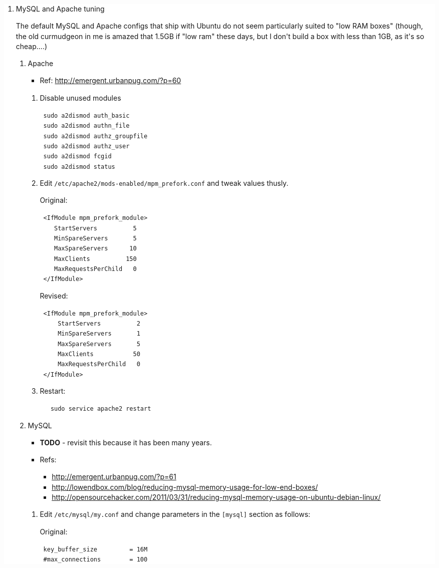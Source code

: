 1. MySQL and Apache tuning

    The default MySQL and Apache configs that ship with Ubuntu do not seem particularly suited to "low RAM boxes" (though, the old curmudgeon in me is amazed that 1.5GB if "low ram" these days, but I don't build a box with less than 1GB, as it's so cheap....)

    1. Apache
        - Ref: <http://emergent.urbanpug.com/?p=60>
        1. Disable unused modules

                sudo a2dismod auth_basic
                sudo a2dismod authn_file
                sudo a2dismod authz_groupfile
                sudo a2dismod authz_user
                sudo a2dismod fcgid
                sudo a2dismod status

        1. Edit `/etc/apache2/mods-enabled/mpm_prefork.conf` and tweak values thusly.

            Original:

                <IfModule mpm_prefork_module>
                   StartServers          5
                   MinSpareServers       5
                   MaxSpareServers      10
                   MaxClients          150
                   MaxRequestsPerChild   0
                </IfModule>

            Revised:

                <IfModule mpm_prefork_module>
                    StartServers          2
                    MinSpareServers       1
                    MaxSpareServers       5
                    MaxClients           50
                    MaxRequestsPerChild   0
                </IfModule>

        1. Restart:

                  sudo service apache2 restart

    1. MySQL

        - **TODO** - revisit this because it has been many years.

        - Refs:
          - <http://emergent.urbanpug.com/?p=61>
          - <http://lowendbox.com/blog/reducing-mysql-memory-usage-for-low-end-boxes/>
          - <http://opensourcehacker.com/2011/03/31/reducing-mysql-memory-usage-on-ubuntu-debian-linux/>

        1. Edit `/etc/mysql/my.conf` and change parameters in the `[mysql]` section as follows:

            Original:

                key_buffer_size         = 16M
                #max_connections        = 100
